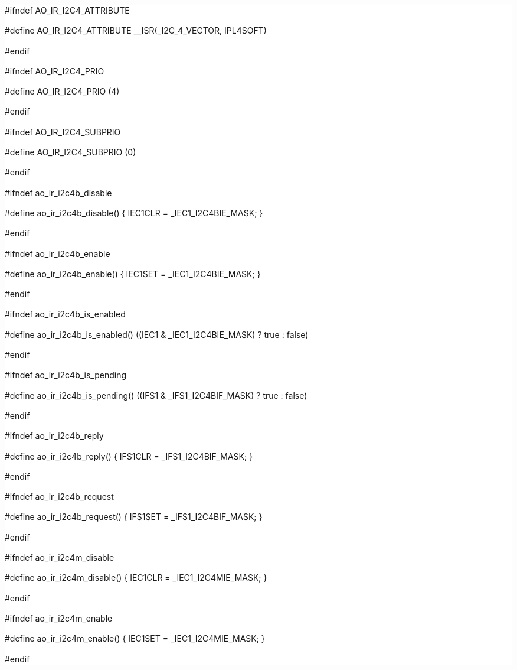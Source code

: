 #ifndef AO_IR_I2C4_ATTRIBUTE

#define AO_IR_I2C4_ATTRIBUTE        __ISR(_I2C_4_VECTOR, IPL4SOFT)

#endif

#ifndef AO_IR_I2C4_PRIO

#define AO_IR_I2C4_PRIO             (4)

#endif

#ifndef AO_IR_I2C4_SUBPRIO

#define AO_IR_I2C4_SUBPRIO          (0)

#endif

#ifndef ao_ir_i2c4b_disable

#define ao_ir_i2c4b_disable()       { IEC1CLR = _IEC1_I2C4BIE_MASK; }

#endif

#ifndef ao_ir_i2c4b_enable

#define ao_ir_i2c4b_enable()        { IEC1SET = _IEC1_I2C4BIE_MASK; }

#endif

#ifndef ao_ir_i2c4b_is_enabled

#define ao_ir_i2c4b_is_enabled()    ((IEC1 & _IEC1_I2C4BIE_MASK) ? true : false)

#endif

#ifndef ao_ir_i2c4b_is_pending

#define ao_ir_i2c4b_is_pending()    ((IFS1 & _IFS1_I2C4BIF_MASK) ? true : false)

#endif

#ifndef ao_ir_i2c4b_reply

#define ao_ir_i2c4b_reply()         { IFS1CLR = _IFS1_I2C4BIF_MASK; }

#endif

#ifndef ao_ir_i2c4b_request

#define ao_ir_i2c4b_request()       { IFS1SET = _IFS1_I2C4BIF_MASK; }

#endif

#ifndef ao_ir_i2c4m_disable

#define ao_ir_i2c4m_disable()       { IEC1CLR = _IEC1_I2C4MIE_MASK; }

#endif

#ifndef ao_ir_i2c4m_enable

#define ao_ir_i2c4m_enable()        { IEC1SET = _IEC1_I2C4MIE_MASK; }

#endif
